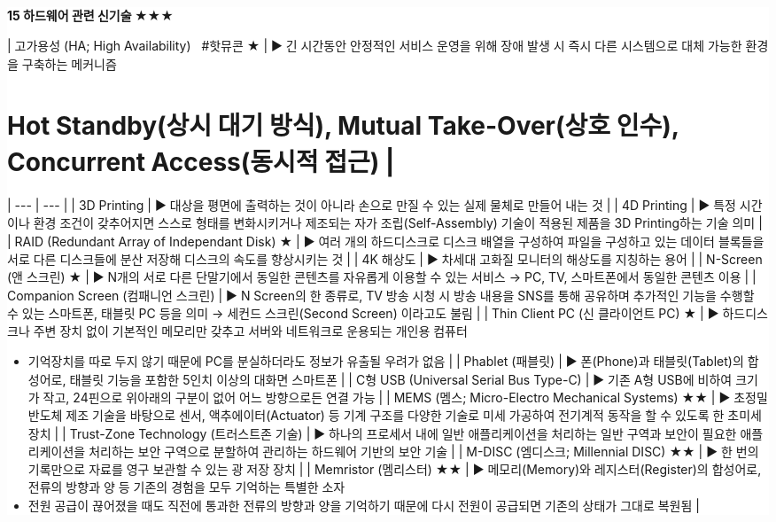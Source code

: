 **15 하드웨어 관련 신기술 ★★★**

| 고가용성
(HA; High Availability) 
 
#핫뮤콘 ★ | ▶ 긴 시간동안 안정적인 서비스 운영을 위해 장애 발생 시 즉시 다른 시스템으로 대체 가능한 환경을 구축하는 메커니즘
# Hot Standby(상시 대기 방식), Mutual Take-Over(상호 인수), Concurrent Access(동시적 접근) |
| --- | --- |
| 3D Printing | ▶ 대상을 평면에 출력하는 것이 아니라 손으로 만질 수 있는 실제 물체로 만들어 내는 것 |
| 4D Printing | ▶ 특정 시간이나 환경 조건이 갖추어지면 스스로 형태를 변화시키거나 제조되는 자가 조립(Self-Assembly) 기술이 적용된 제품을 3D Printing하는 기술 의미 |
| RAID
(Redundant Array of
Independant Disk) ★ | ▶ 여러 개의 하드디스크로 디스크 배열을 구성하여 파일을 구성하고 있는 데이터 블록들을 서로 다른 디스크들에 분산 저장해 디스크의 속도를 향상시키는 것 |
| 4K 해상도 | ▶ 차세대 고화질 모니터의 해상도를 지칭하는 용어 |
| N-Screen
(앤 스크린) ★ | ▶ N개의 서로 다른 단말기에서 동일한 콘텐츠를 자유롭게 이용할 수 있는 서비스
→ PC, TV, 스마트폰에서 동일한 콘텐츠 이용 |
| Companion Screen
(컴패니언 스크린) | ▶ N Screen의 한 종류로, TV 방송 시청 시 방송 내용을 SNS를 통해 공유하며 추가적인 기능을 수행할 수 있는 스마트폰, 태블릿 PC 등을 의미
→ 세컨드 스크린(Second Screen) 이라고도 불림 |
| Thin Client PC
(신 클라이언트 PC) ★ | ▶ 하드디스크나 주변 장치 없이 기본적인 메모리만 갖추고 서버와 네트워크로 운용되는 개인용 컴퓨터
- 기억장치를 따로 두지 않기 때문에 PC를 분실하더라도 정보가 유출될 우려가 없음 |
| Phablet
(패블릿) | ▶ 폰(Phone)과 태블릿(Tablet)의 합성어로, 태블릿 기능을 포함한 5인치 이상의 대화면 스마트폰 |
| C형 USB
(Universal Serial Bus Type-C) | ▶ 기존 A형 USB에 비하여 크기가 작고, 24핀으로 위아래의 구분이 없어 어느 방향으로든 연결 가능 |
| MEMS
(멤스; Micro-Electro
Mechanical Systems) ★★ | ▶ 초정밀 반도체 제조 기술을 바탕으로 센서, 액추에이터(Actuator) 등 기계 구조를 다양한 기술로 미세 가공하여 전기계적 동작을 할 수 있도록 한 초미세 장치 |
| Trust-Zone Technology
(트러스트존 기술) | ▶ 하나의 프로세서 내에 일반 애플리케이션을 처리하는 일반 구역과 보안이 필요한 애플리케이션을 처리하는 보안 구역으로 분할하여 관리하는 하드웨어 기반의 보안 기술 |
| M-DISC
(엠디스크;
Millennial DISC) ★★ | ▶ 한 번의 기록만으로 자료를 영구 보관할 수 있는 광 저장 장치 |
| Memristor
(멤리스터) ★★ | ▶ 메모리(Memory)와 레지스터(Register)의 합성어로, 전류의 방향과 양 등 기존의 경험을 모두 기억하는 특별한 소자
- 전원 공급이 끊어졌을 때도 직전에 통과한 전류의 방향과 양을 기억하기 때문에 다시 전원이 공급되면 기존의 상태가 그대로 복원됨 |

